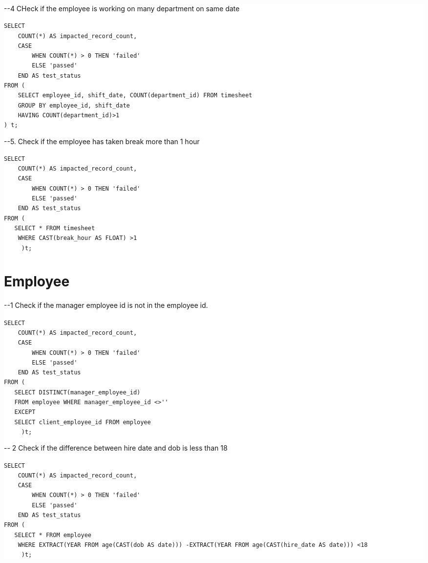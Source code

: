 --4 CHeck if the employee is working on many department on same date
```
SELECT
    COUNT(*) AS impacted_record_count,
    CASE
        WHEN COUNT(*) > 0 THEN 'failed'
        ELSE 'passed'
    END AS test_status
FROM (
    SELECT employee_id, shift_date, COUNT(department_id) FROM timesheet
    GROUP BY employee_id, shift_date 
    HAVING COUNT(department_id)>1
) t;
```

--5. Check if the employee has taken break more than 1 hour
```
SELECT
    COUNT(*) AS impacted_record_count,
    CASE
        WHEN COUNT(*) > 0 THEN 'failed'
        ELSE 'passed'
    END AS test_status
FROM (
   SELECT * FROM timesheet 
	WHERE CAST(break_hour AS FLOAT) >1
     )t;
```

# Employee

--1 Check if the manager employee id is not in the employee id.
```
SELECT
    COUNT(*) AS impacted_record_count,
    CASE
        WHEN COUNT(*) > 0 THEN 'failed'
        ELSE 'passed'
    END AS test_status
FROM (
   SELECT DISTINCT(manager_employee_id) 
   FROM employee WHERE manager_employee_id <>''
   EXCEPT
   SELECT client_employee_id FROM employee
     )t;
```

-- 2 Check if the difference between hire date and dob is less than 18
```
SELECT
    COUNT(*) AS impacted_record_count,
    CASE
        WHEN COUNT(*) > 0 THEN 'failed'
        ELSE 'passed'
    END AS test_status
FROM (
   SELECT * FROM employee
	WHERE EXTRACT(YEAR FROM age(CAST(dob AS date))) -EXTRACT(YEAR FROM age(CAST(hire_date AS date))) <18
     )t;
```
